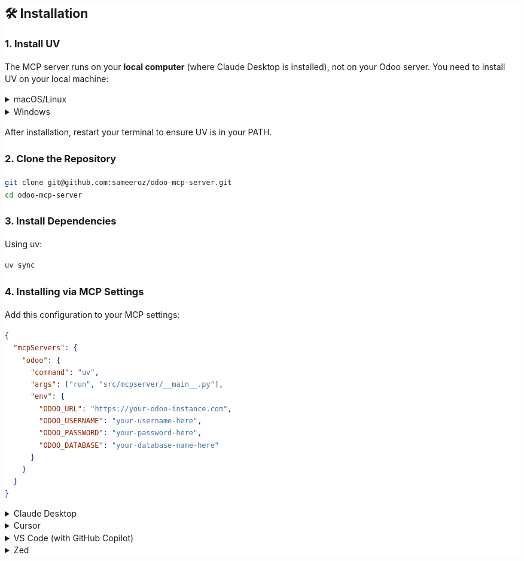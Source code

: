 ## 🛠️ Installation

### 1. Install UV

The MCP server runs on your **local computer** (where Claude Desktop is installed), not on your Odoo server. You need to install UV on your local machine:

<details><summary>macOS/Linux</summary></details>

<details><summary>Windows</summary></details>

After installation, restart your terminal to ensure UV is in your PATH.

### 2. Clone the Repository

```bash
git clone git@github.com:sameeroz/odoo-mcp-server.git
cd odoo-mcp-server
```

### 3. Install Dependencies

Using uv:

```bash
uv sync
```

### 4. Installing via MCP Settings

Add this configuration to your MCP settings:

```json
{
  "mcpServers": {
    "odoo": {
      "command": "uv",
      "args": ["run", "src/mcpserver/__main__.py"],
      "env": {
        "ODOO_URL": "https://your-odoo-instance.com",
        "ODOO_USERNAME": "your-username-here",
        "ODOO_PASSWORD": "your-password-here",
        "ODOO_DATABASE": "your-database-name-here"
      }
    }
  }
}
```

<details><summary>Claude Desktop</summary></details>

<details><summary>Cursor</summary></details>

<details><summary>VS Code (with GitHub Copilot)</summary></details>

<details><summary>Zed</summary></details>
